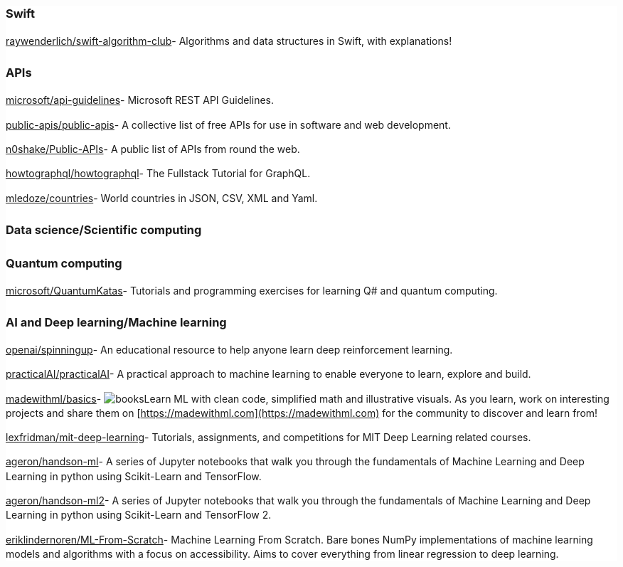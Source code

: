 ### Swift

[raywenderlich/swift-algorithm-club](https://github.com/raywenderlich/swift-algorithm-club)-
Algorithms and data structures in Swift, with explanations!

### APIs

[microsoft/api-guidelines](https://github.com/microsoft/api-guidelines)\- Microsoft REST API
Guidelines.

[public-apis/public-apis](https://github.com/public-apis/public-apis)\- A collective list of free
APIs for use in software and web development.

[n0shake/Public-APIs](https://github.com/n0shake/Public-APIs)\- A public list of APIs from round
the web.

[howtographql/howtographql](https://github.com/howtographql/howtographql)\- The Fullstack Tutorial
for GraphQL.

[mledoze/countries](https://github.com/mledoze/countries)\- World countries in JSON, CSV, XML and
Yaml.

### Data science/Scientific computing

### Quantum computing

[microsoft/QuantumKatas](https://github.com/microsoft/QuantumKatas)\- Tutorials and programming
exercises for learning Q# and quantum computing.

### AI and Deep learning/Machine learning

[openai/spinningup](https://github.com/openai/spinningup)\- An educational resource to help anyone
learn deep reinforcement learning.

[practicalAI/practicalAI](https://github.com/practicalAI/practicalAI)\- A practical approach to
machine learning to enable everyone to learn, explore and build.

[madewithml/basics](https://github.com/madewithml/basics)-
![books](https://github.githubassets.com/images/icons/emoji/unicode/1f4da.png)Learn ML with clean code, simplified math and illustrative visuals. As you learn, work on interesting projects
and share them on [https://madewithml.com](https://madewithml.com) for the community
to discover and learn from!

[lexfridman/mit-deep-learning](https://github.com/lexfridman/mit-deep-learning)\- Tutorials,
assignments, and competitions for MIT Deep Learning related courses.

[ageron/handson-ml](https://github.com/ageron/handson-ml)\- A series of Jupyter notebooks that walk
you through the fundamentals of Machine Learning and Deep Learning in python using Scikit-Learn and TensorFlow.

[ageron/handson-ml2](https://github.com/ageron/handson-ml2)\- A series of Jupyter notebooks that
walk you through the fundamentals of Machine Learning and Deep Learning in python using Scikit-Learn and
TensorFlow 2.

[eriklindernoren/ML-From-Scratch](https://github.com/eriklindernoren/ML-From-Scratch)\- Machine
Learning From Scratch. Bare bones NumPy implementations of machine learning models and algorithms with a focus
on accessibility. Aims to cover everything from linear regression to deep learning.
